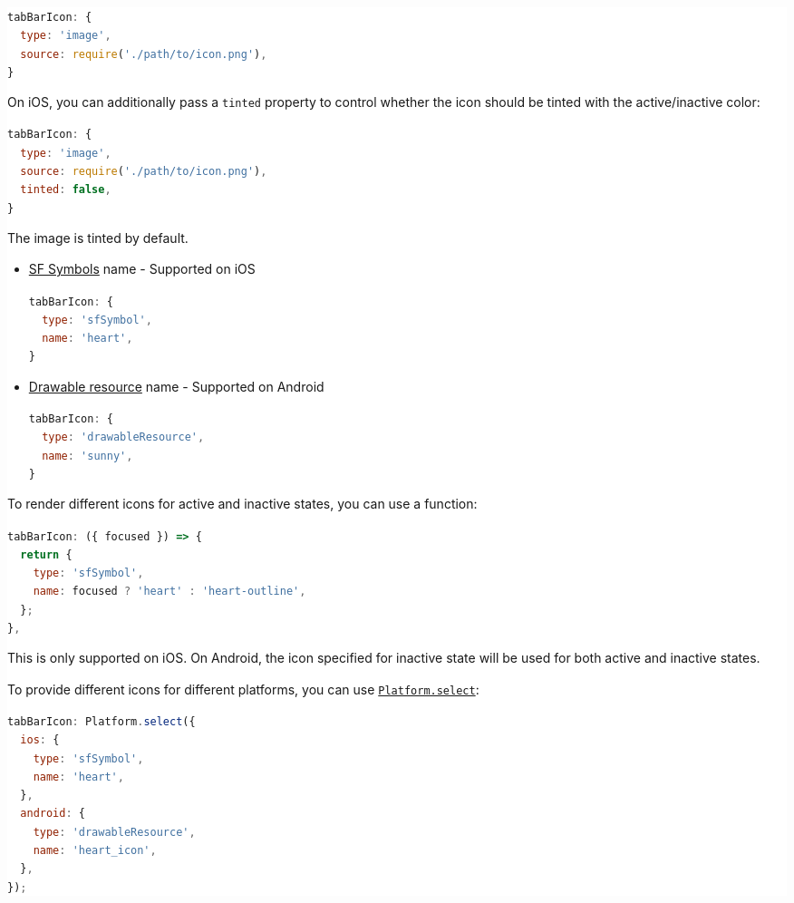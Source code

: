   ```js
  tabBarIcon: {
    type: 'image',
    source: require('./path/to/icon.png'),
  }
  ```

  On iOS, you can additionally pass a `tinted` property to control whether the icon should be tinted with the active/inactive color:

  ```js
  tabBarIcon: {
    type: 'image',
    source: require('./path/to/icon.png'),
    tinted: false,
  }
  ```

  The image is tinted by default.

- [SF Symbols](https://developer.apple.com/sf-symbols/) name - Supported on iOS

  ```js
  tabBarIcon: {
    type: 'sfSymbol',
    name: 'heart',
  }
  ```

- [Drawable resource](https://developer.android.com/guide/topics/resources/drawable-resource) name - Supported on Android

  ```js
  tabBarIcon: {
    type: 'drawableResource',
    name: 'sunny',
  }
  ```

To render different icons for active and inactive states, you can use a function:

```js
tabBarIcon: ({ focused }) => {
  return {
    type: 'sfSymbol',
    name: focused ? 'heart' : 'heart-outline',
  };
},
```

This is only supported on iOS. On Android, the icon specified for inactive state will be used for both active and inactive states.

To provide different icons for different platforms, you can use [`Platform.select`](https://reactnative.dev/docs/platform-specific-code):

```js
tabBarIcon: Platform.select({
  ios: {
    type: 'sfSymbol',
    name: 'heart',
  },
  android: {
    type: 'drawableResource',
    name: 'heart_icon',
  },
});
```
